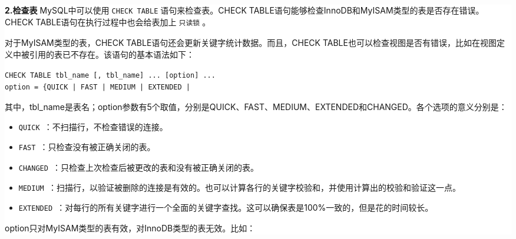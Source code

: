 
**2.检查表**
MySQL中可以使用 `CHECK TABLE` 语句来检查表。CHECK TABLE语句能够检查InnoDB和MyISAM类型的表是否存在错误。CHECK TABLE语句在执行过程中也会给表加上 `只读锁` 。

对于MyISAM类型的表，CHECK TABLE语句还会更新关键字统计数据。而且，CHECK TABLE也可以检查视图是否有错误，比如在视图定义中被引用的表已不存在。该语句的基本语法如下：

```mysql
CHECK TABLE tbl_name [, tbl_name] ... [option] ...
option = {QUICK | FAST | MEDIUM | EXTENDED |
```

其中，tbl_name是表名；option参数有5个取值，分别是QUICK、FAST、MEDIUM、EXTENDED和CHANGED。各个选项的意义分别是：

- `QUICK `：不扫描行，不检查错误的连接。
- `FAST `：只检查没有被正确关闭的表。
- `CHANGED `：只检查上次检查后被更改的表和没有被正确关闭的表。

- `MEDIUM `：扫描行，以验证被删除的连接是有效的。也可以计算各行的关键字校验和，并使用计算出的校验和验证这一点。
- `EXTENDED `：对每行的所有关键字进行一个全面的关键字查找。这可以确保表是100%一致的，但是花的时间较长。

option只对MyISAM类型的表有效，对InnoDB类型的表无效。比如：

